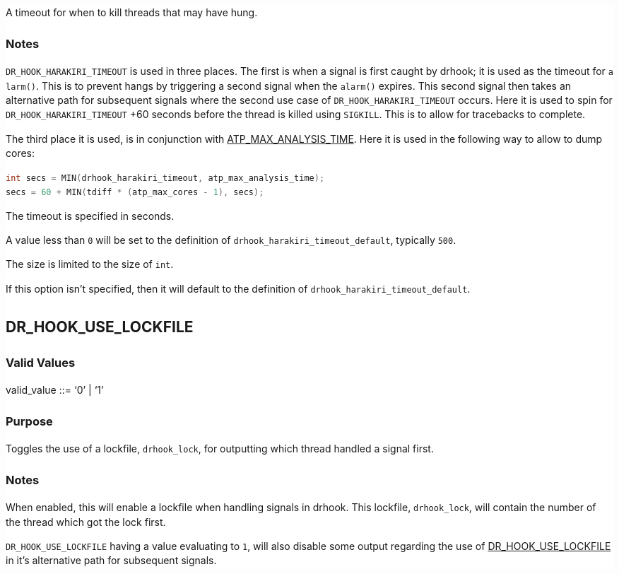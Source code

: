 A timeout for when to kill threads that may have hung.

### Notes










`DR_HOOK_HARAKIRI_TIMEOUT` is used in three places. The first is when a signal is first caught by drhook; it is used as the timeout for `alarm()`. This is to prevent hangs by triggering a second signal when the `alarm()` expires. This second signal then takes an alternative path for subsequent signals where the second use case of `DR_HOOK_HARAKIRI_TIMEOUT` occurs. Here it is used to spin for `DR_HOOK_HARAKIRI_TIMEOUT` $+ 60$ seconds before the thread is killed using `SIGKILL`. This is to allow for tracebacks to complete.

The third place it is used, is in conjunction with [ATP_MAX_ANALYSIS_TIME](#atp-max-analysis-time). Here it is used in the following way to allow  to dump cores:

```C
int secs = MIN(drhook_harakiri_timeout, atp_max_analysis_time);
secs = 60 + MIN(tdiff * (atp_max_cores - 1), secs);
```

The timeout is specified in seconds.

A value less than `0` will be set to the definition of `drhook_harakiri_timeout_default`, typically `500`.

The size is limited to the size of `int`.

If this option isn’t specified, then it will default to the definition of `drhook_harakiri_timeout_default`.



<a id="dr-hook-use-lockfile"></a>

## DR_HOOK_USE_LOCKFILE

### Valid Values

valid_value ::= ‘0’ | ‘1’
<br/>

### Purpose

Toggles the use of a lockfile, `drhook_lock`, for outputting which thread handled a signal first.

### Notes

When enabled, this will enable a lockfile when handling signals in drhook. This lockfile, `drhook_lock`, will contain the number of the thread which got the lock first.

`DR_HOOK_USE_LOCKFILE` having a value evaluating to `1`, will also disable some output regarding the use of [DR_HOOK_USE_LOCKFILE](#dr-hook-use-lockfile) in it’s alternative path for subsequent signals.

